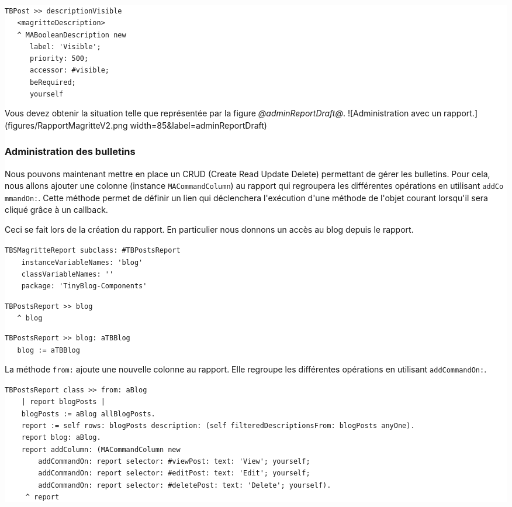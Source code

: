 ```
TBPost >> descriptionVisible
   <magritteDescription>
   ^ MABooleanDescription new
      label: 'Visible';
      priority: 500;
      accessor: #visible;
      beRequired;
      yourself
```



Vous devez obtenir la situation telle que représentée par la figure *@adminReportDraft@*.
![Administration avec un rapport.](figures/RapportMagritteV2.png width=85&label=adminReportDraft)


### Administration des bulletins


Nous pouvons maintenant mettre en place un CRUD \(Create Read Update Delete\) permettant de gérer les bulletins.
Pour cela, nous allons ajouter une colonne \(instance `MACommandColumn`\) au rapport qui regroupera les différentes opérations en utilisant `addCommandOn:`. 
Cette méthode permet de définir un lien qui déclenchera l'exécution d'une méthode de l'objet courant lorsqu'il sera cliqué grâce à un callback.

Ceci se fait lors de la création du rapport. 
En particulier nous donnons un accès au blog depuis le rapport.

```
TBSMagritteReport subclass: #TBPostsReport
    instanceVariableNames: 'blog'
    classVariableNames: ''
    package: 'TinyBlog-Components'
```


```
TBPostsReport >> blog
   ^ blog
```


```
TBPostsReport >> blog: aTBBlog
   blog := aTBBlog
```



La méthode `from:` ajoute une nouvelle colonne au rapport. Elle regroupe les différentes opérations en utilisant `addCommandOn:`. 

```
TBPostsReport class >> from: aBlog
    | report blogPosts |
    blogPosts := aBlog allBlogPosts.
    report := self rows: blogPosts description: (self filteredDescriptionsFrom: blogPosts anyOne).
    report blog: aBlog.
    report addColumn: (MACommandColumn new
        addCommandOn: report selector: #viewPost: text: 'View'; yourself;
        addCommandOn: report selector: #editPost: text: 'Edit'; yourself;
        addCommandOn: report selector: #deletePost: text: 'Delete'; yourself).
     ^ report
```
